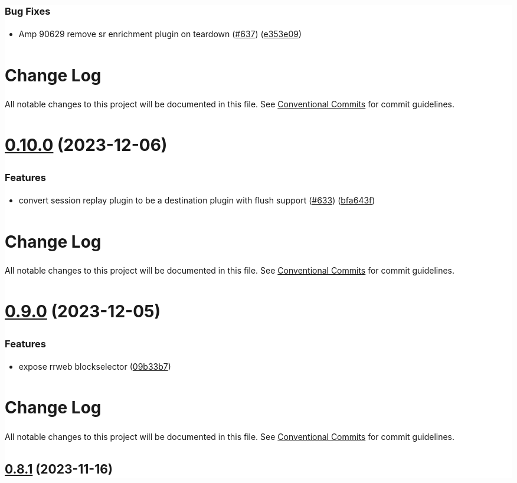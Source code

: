 ### Bug Fixes

- Amp 90629 remove sr enrichment plugin on teardown
  ([#637](https://github.com/amplitude/Amplitude-TypeScript/issues/637))
  ([e353e09](https://github.com/amplitude/Amplitude-TypeScript/commit/e353e095b82f5abda9f988b58a5fcfd051ef61f5))

# Change Log

All notable changes to this project will be documented in this file. See
[Conventional Commits](https://conventionalcommits.org) for commit guidelines.

# [0.10.0](https://github.com/amplitude/Amplitude-TypeScript/compare/@amplitude/plugin-session-replay-browser@0.9.0...@amplitude/plugin-session-replay-browser@0.10.0) (2023-12-06)

### Features

- convert session replay plugin to be a destination plugin with flush support
  ([#633](https://github.com/amplitude/Amplitude-TypeScript/issues/633))
  ([bfa643f](https://github.com/amplitude/Amplitude-TypeScript/commit/bfa643fa92d3cc6b84e924d7a22f502cee289035))

# Change Log

All notable changes to this project will be documented in this file. See
[Conventional Commits](https://conventionalcommits.org) for commit guidelines.

# [0.9.0](https://github.com/amplitude/Amplitude-TypeScript/compare/@amplitude/plugin-session-replay-browser@0.8.1...@amplitude/plugin-session-replay-browser@0.9.0) (2023-12-05)

### Features

- expose rrweb blockselector
  ([09b33b7](https://github.com/amplitude/Amplitude-TypeScript/commit/09b33b71ab885e8c954fe28c1e1e54360784755b))

# Change Log

All notable changes to this project will be documented in this file. See
[Conventional Commits](https://conventionalcommits.org) for commit guidelines.

## [0.8.1](https://github.com/amplitude/Amplitude-TypeScript/compare/@amplitude/plugin-session-replay-browser@0.7.1...@amplitude/plugin-session-replay-browser@0.8.1) (2023-11-16)
